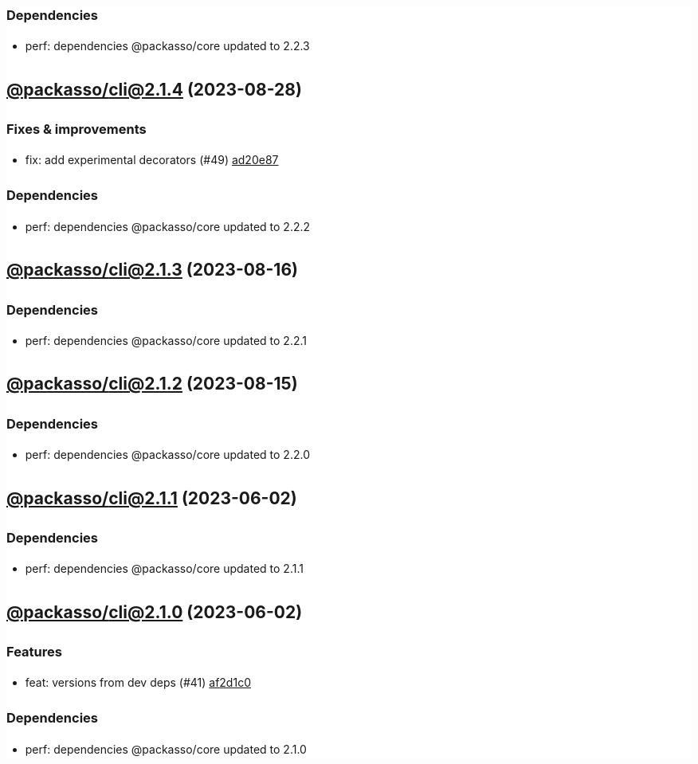 ### Dependencies
* perf: dependencies @packasso/core updated to 2.2.3

## [@packasso/cli@2.1.4](https://github.com/qiwi/packasso/compare/2023.8.16-packasso.cli.2.1.3-f0...2023.8.28-packasso.cli.2.1.4-f0) (2023-08-28)

### Fixes & improvements
* fix: add experimental decorators (#49) [ad20e87](https://github.com/qiwi/packasso/commit/ad20e872f7462571721f9102a374eeed2ef1f941)

### Dependencies
* perf: dependencies @packasso/core updated to 2.2.2

## [@packasso/cli@2.1.3](https://github.com/qiwi/packasso/compare/2023.8.15-packasso.cli.2.1.2-f0...2023.8.16-packasso.cli.2.1.3-f0) (2023-08-16)

### Dependencies
* perf: dependencies @packasso/core updated to 2.2.1

## [@packasso/cli@2.1.2](https://github.com/qiwi/packasso/compare/2023.6.2-packasso.cli.2.1.1-f0...2023.8.15-packasso.cli.2.1.2-f0) (2023-08-15)

### Dependencies
* perf: dependencies @packasso/core updated to 2.2.0

## [@packasso/cli@2.1.1](https://github.com/qiwi/packasso/compare/2023.6.2-packasso.cli.2.1.0-f0...2023.6.2-packasso.cli.2.1.1-f0) (2023-06-02)

### Dependencies
* perf: dependencies @packasso/core updated to 2.1.1

## [@packasso/cli@2.1.0](https://github.com/qiwi/packasso/compare/2023.6.1-packasso.cli.2.0.2-f0...2023.6.2-packasso.cli.2.1.0-f0) (2023-06-02)

### Features
* feat: versions from dev deps (#41) [af2d1c0](https://github.com/qiwi/packasso/commit/af2d1c016313c1e78ae489514dc71b406449d00e)

### Dependencies
* perf: dependencies @packasso/core updated to 2.1.0
